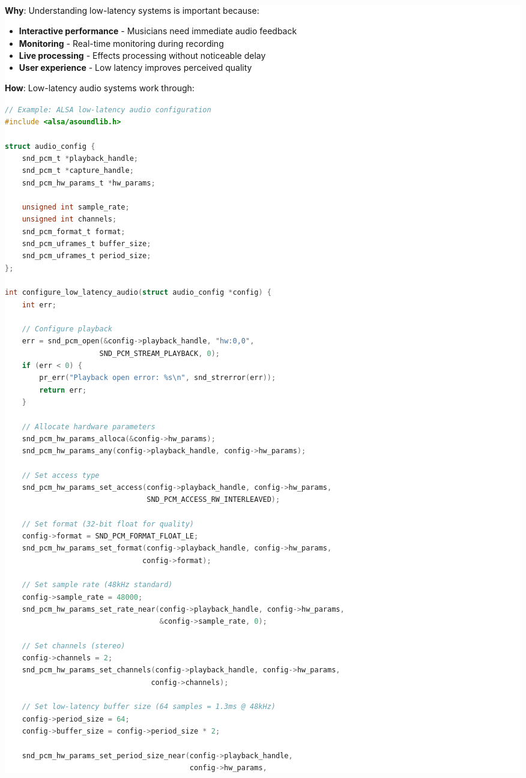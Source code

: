 **Why**: Understanding low-latency systems is important because:

- **Interactive performance** - Musicians need immediate audio feedback
- **Monitoring** - Real-time monitoring during recording
- **Live processing** - Effects processing without noticeable delay
- **User experience** - Low latency improves perceived quality

**How**: Low-latency audio systems work through:

```c
// Example: ALSA low-latency audio configuration
#include <alsa/asoundlib.h>

struct audio_config {
    snd_pcm_t *playback_handle;
    snd_pcm_t *capture_handle;
    snd_pcm_hw_params_t *hw_params;

    unsigned int sample_rate;
    unsigned int channels;
    snd_pcm_format_t format;
    snd_pcm_uframes_t buffer_size;
    snd_pcm_uframes_t period_size;
};

int configure_low_latency_audio(struct audio_config *config) {
    int err;

    // Configure playback
    err = snd_pcm_open(&config->playback_handle, "hw:0,0",
                      SND_PCM_STREAM_PLAYBACK, 0);
    if (err < 0) {
        pr_err("Playback open error: %s\n", snd_strerror(err));
        return err;
    }

    // Allocate hardware parameters
    snd_pcm_hw_params_alloca(&config->hw_params);
    snd_pcm_hw_params_any(config->playback_handle, config->hw_params);

    // Set access type
    snd_pcm_hw_params_set_access(config->playback_handle, config->hw_params,
                                 SND_PCM_ACCESS_RW_INTERLEAVED);

    // Set format (32-bit float for quality)
    config->format = SND_PCM_FORMAT_FLOAT_LE;
    snd_pcm_hw_params_set_format(config->playback_handle, config->hw_params,
                                config->format);

    // Set sample rate (48kHz standard)
    config->sample_rate = 48000;
    snd_pcm_hw_params_set_rate_near(config->playback_handle, config->hw_params,
                                    &config->sample_rate, 0);

    // Set channels (stereo)
    config->channels = 2;
    snd_pcm_hw_params_set_channels(config->playback_handle, config->hw_params,
                                  config->channels);

    // Set low-latency buffer size (64 samples = 1.3ms @ 48kHz)
    config->period_size = 64;
    config->buffer_size = config->period_size * 2;

    snd_pcm_hw_params_set_period_size_near(config->playback_handle,
                                           config->hw_params,
```